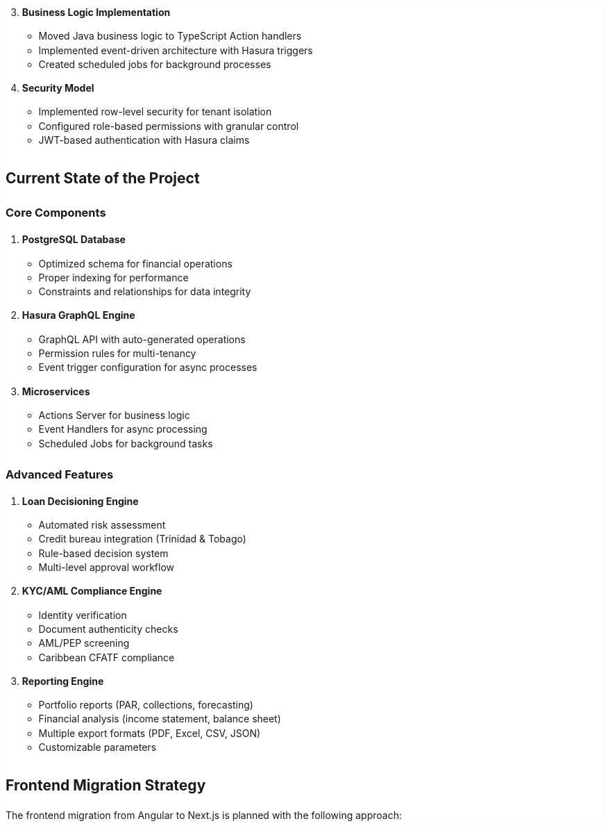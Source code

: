 3. **Business Logic Implementation**
   - Moved Java business logic to TypeScript Action handlers
   - Implemented event-driven architecture with Hasura triggers
   - Created scheduled jobs for background processes

4. **Security Model**
   - Implemented row-level security for tenant isolation
   - Configured role-based permissions with granular control
   - JWT-based authentication with Hasura claims

## Current State of the Project

### Core Components

1. **PostgreSQL Database**
   - Optimized schema for financial operations
   - Proper indexing for performance
   - Constraints and relationships for data integrity

2. **Hasura GraphQL Engine**
   - GraphQL API with auto-generated operations
   - Permission rules for multi-tenancy
   - Event trigger configuration for async processes

3. **Microservices**
   - Actions Server for business logic
   - Event Handlers for async processing
   - Scheduled Jobs for background tasks

### Advanced Features

1. **Loan Decisioning Engine**
   - Automated risk assessment
   - Credit bureau integration (Trinidad & Tobago)
   - Rule-based decision system
   - Multi-level approval workflow

2. **KYC/AML Compliance Engine**
   - Identity verification
   - Document authenticity checks
   - AML/PEP screening
   - Caribbean CFATF compliance

3. **Reporting Engine**
   - Portfolio reports (PAR, collections, forecasting)
   - Financial analysis (income statement, balance sheet)
   - Multiple export formats (PDF, Excel, CSV, JSON)
   - Customizable parameters

## Frontend Migration Strategy

The frontend migration from Angular to Next.js is planned with the following approach:
